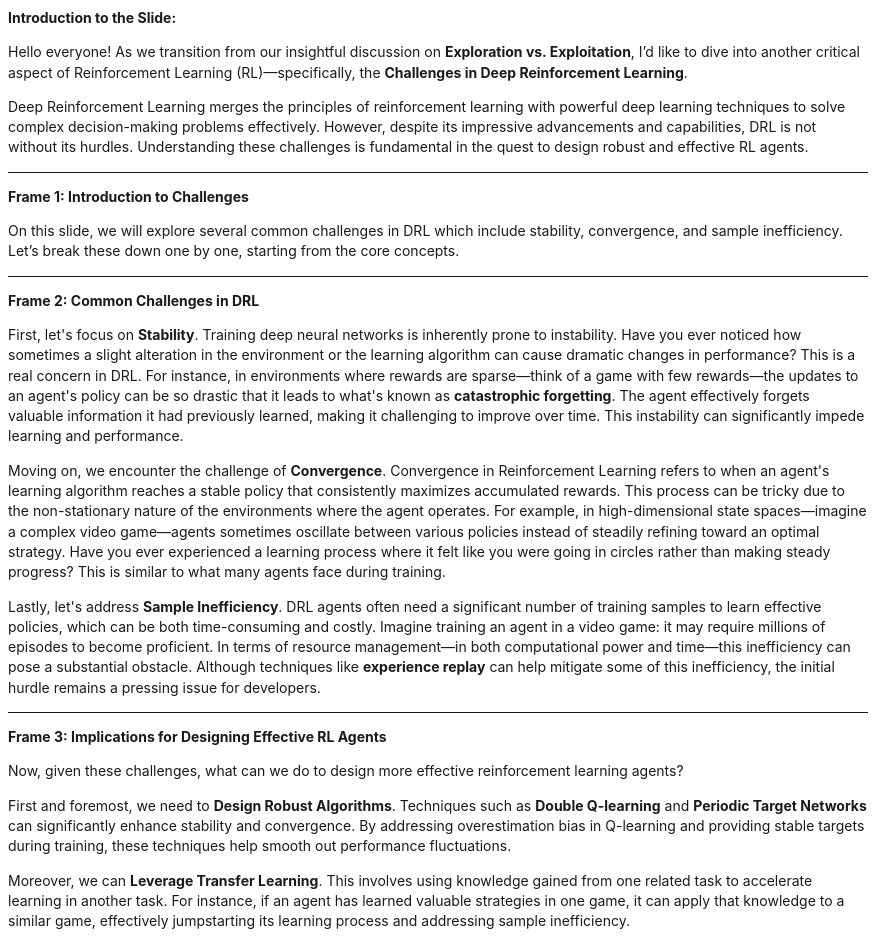 
**Introduction to the Slide:**

Hello everyone! As we transition from our insightful discussion on **Exploration vs. Exploitation**, I’d like to dive into another critical aspect of Reinforcement Learning (RL)—specifically, the **Challenges in Deep Reinforcement Learning**.

Deep Reinforcement Learning merges the principles of reinforcement learning with powerful deep learning techniques to solve complex decision-making problems effectively. However, despite its impressive advancements and capabilities, DRL is not without its hurdles. Understanding these challenges is fundamental in the quest to design robust and effective RL agents.

---

**Frame 1: Introduction to Challenges**

On this slide, we will explore several common challenges in DRL which include stability, convergence, and sample inefficiency. Let’s break these down one by one, starting from the core concepts.

---

**Frame 2: Common Challenges in DRL**

First, let's focus on **Stability**. Training deep neural networks is inherently prone to instability. Have you ever noticed how sometimes a slight alteration in the environment or the learning algorithm can cause dramatic changes in performance? This is a real concern in DRL. For instance, in environments where rewards are sparse—think of a game with few rewards—the updates to an agent's policy can be so drastic that it leads to what's known as **catastrophic forgetting**. The agent effectively forgets valuable information it had previously learned, making it challenging to improve over time. This instability can significantly impede learning and performance.

Moving on, we encounter the challenge of **Convergence**. Convergence in Reinforcement Learning refers to when an agent's learning algorithm reaches a stable policy that consistently maximizes accumulated rewards. This process can be tricky due to the non-stationary nature of the environments where the agent operates. For example, in high-dimensional state spaces—imagine a complex video game—agents sometimes oscillate between various policies instead of steadily refining toward an optimal strategy. Have you ever experienced a learning process where it felt like you were going in circles rather than making steady progress? This is similar to what many agents face during training.

Lastly, let's address **Sample Inefficiency**. DRL agents often need a significant number of training samples to learn effective policies, which can be both time-consuming and costly. Imagine training an agent in a video game: it may require millions of episodes to become proficient. In terms of resource management—in both computational power and time—this inefficiency can pose a substantial obstacle. Although techniques like **experience replay** can help mitigate some of this inefficiency, the initial hurdle remains a pressing issue for developers.

---

**Frame 3: Implications for Designing Effective RL Agents**

Now, given these challenges, what can we do to design more effective reinforcement learning agents?

First and foremost, we need to **Design Robust Algorithms**. Techniques such as **Double Q-learning** and **Periodic Target Networks** can significantly enhance stability and convergence. By addressing overestimation bias in Q-learning and providing stable targets during training, these techniques help smooth out performance fluctuations.

Moreover, we can **Leverage Transfer Learning**. This involves using knowledge gained from one related task to accelerate learning in another task. For instance, if an agent has learned valuable strategies in one game, it can apply that knowledge to a similar game, effectively jumpstarting its learning process and addressing sample inefficiency.
